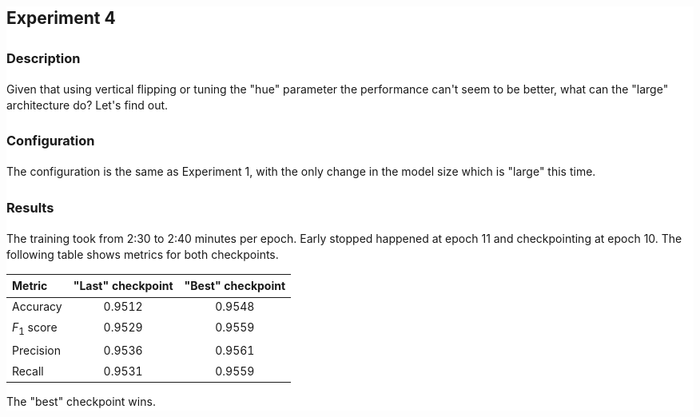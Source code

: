 ## Experiment 4

### Description
Given that using vertical flipping or tuning the "hue" parameter the performance can't seem to be better, what can the "large" architecture do? Let's find out.

### Configuration
The configuration is the same as Experiment 1, with the only change in the model size which is "large" this time.

### Results
The training took from 2:30 to 2:40 minutes per epoch. Early stopped happened at epoch 11 and checkpointing at epoch 10. The following table shows metrics for both checkpoints.

| Metric | "Last" checkpoint | "Best" checkpoint |
|:---|:---:|:---:|
| Accuracy | 0.9512 | 0.9548 |
| $F_1$ score | 0.9529 | 0.9559 |
| Precision | 0.9536 | 0.9561 |
| Recall | 0.9531 | 0.9559 |

The "best" checkpoint wins.
